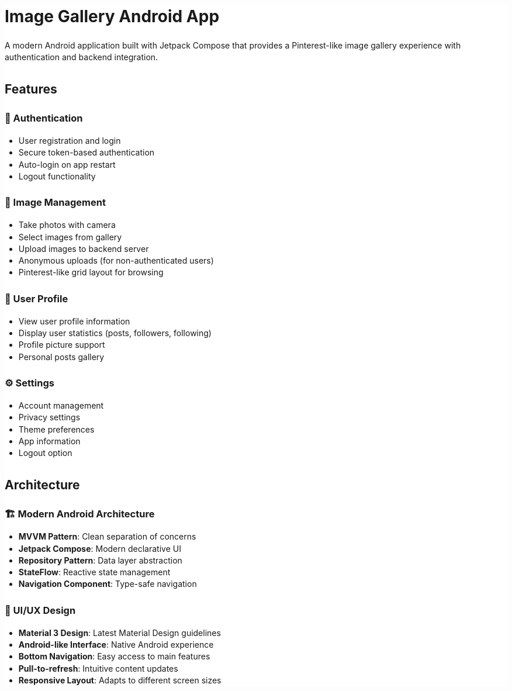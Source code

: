 # Image Gallery Android App

A modern Android application built with Jetpack Compose that provides a Pinterest-like image gallery experience with authentication and backend integration.

## Features

### 🔐 Authentication
- User registration and login
- Secure token-based authentication
- Auto-login on app restart
- Logout functionality

### 📸 Image Management
- Take photos with camera
- Select images from gallery
- Upload images to backend server
- Anonymous uploads (for non-authenticated users)
- Pinterest-like grid layout for browsing

### 👤 User Profile
- View user profile information
- Display user statistics (posts, followers, following)
- Profile picture support
- Personal posts gallery

### ⚙️ Settings
- Account management
- Privacy settings
- Theme preferences
- App information
- Logout option

## Architecture

### 🏗️ Modern Android Architecture
- **MVVM Pattern**: Clean separation of concerns
- **Jetpack Compose**: Modern declarative UI
- **Repository Pattern**: Data layer abstraction
- **StateFlow**: Reactive state management
- **Navigation Component**: Type-safe navigation

### 📱 UI/UX Design
- **Material 3 Design**: Latest Material Design guidelines
- **Android-like Interface**: Native Android experience
- **Bottom Navigation**: Easy access to main features
- **Pull-to-refresh**: Intuitive content updates
- **Responsive Layout**: Adapts to different screen sizes
